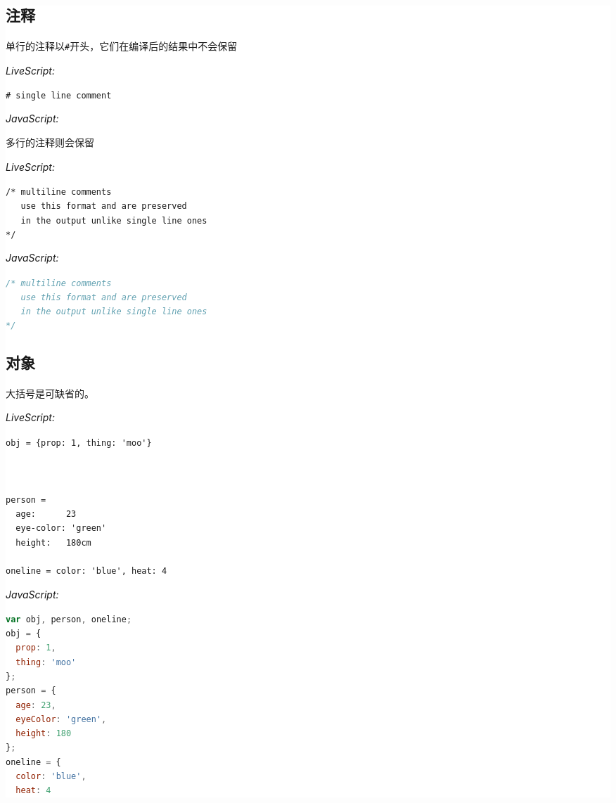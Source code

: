 ## 注释

单行的注释以`#`开头，它们在编译后的结果中不会保留

*LiveScript:*

```ls
# single line comment
```

*JavaScript:*

```js

```

多行的注释则会保留

*LiveScript:*

```ls
/* multiline comments
   use this format and are preserved
   in the output unlike single line ones
*/
```

*JavaScript:*

```js
/* multiline comments
   use this format and are preserved
   in the output unlike single line ones
*/
```

## 对象

大括号是可缺省的。

*LiveScript:*

```ls
obj = {prop: 1, thing: 'moo'}



person =
  age:      23
  eye-color: 'green'
  height:   180cm

oneline = color: 'blue', heat: 4
```

*JavaScript:*

```js
var obj, person, oneline;
obj = {
  prop: 1,
  thing: 'moo'
};
person = {
  age: 23,
  eyeColor: 'green',
  height: 180
};
oneline = {
  color: 'blue',
  heat: 4
```